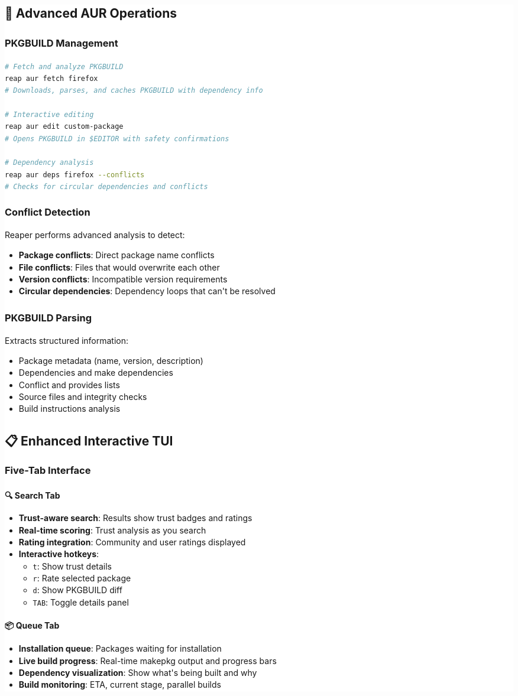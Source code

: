 ## 🔧 Advanced AUR Operations

### PKGBUILD Management
```bash
# Fetch and analyze PKGBUILD
reap aur fetch firefox
# Downloads, parses, and caches PKGBUILD with dependency info

# Interactive editing
reap aur edit custom-package  
# Opens PKGBUILD in $EDITOR with safety confirmations

# Dependency analysis
reap aur deps firefox --conflicts
# Checks for circular dependencies and conflicts
```

### Conflict Detection
Reaper performs advanced analysis to detect:
- **Package conflicts**: Direct package name conflicts
- **File conflicts**: Files that would overwrite each other
- **Version conflicts**: Incompatible version requirements
- **Circular dependencies**: Dependency loops that can't be resolved

### PKGBUILD Parsing
Extracts structured information:
- Package metadata (name, version, description)
- Dependencies and make dependencies
- Conflict and provides lists
- Source files and integrity checks
- Build instructions analysis

## 📋 Enhanced Interactive TUI

### Five-Tab Interface

#### 🔍 Search Tab
- **Trust-aware search**: Results show trust badges and ratings
- **Real-time scoring**: Trust analysis as you search
- **Rating integration**: Community and user ratings displayed
- **Interactive hotkeys**: 
  - `t`: Show trust details
  - `r`: Rate selected package
  - `d`: Show PKGBUILD diff
  - `TAB`: Toggle details panel

#### 📦 Queue Tab
- **Installation queue**: Packages waiting for installation
- **Live build progress**: Real-time makepkg output and progress bars
- **Dependency visualization**: Show what's being built and why
- **Build monitoring**: ETA, current stage, parallel builds
